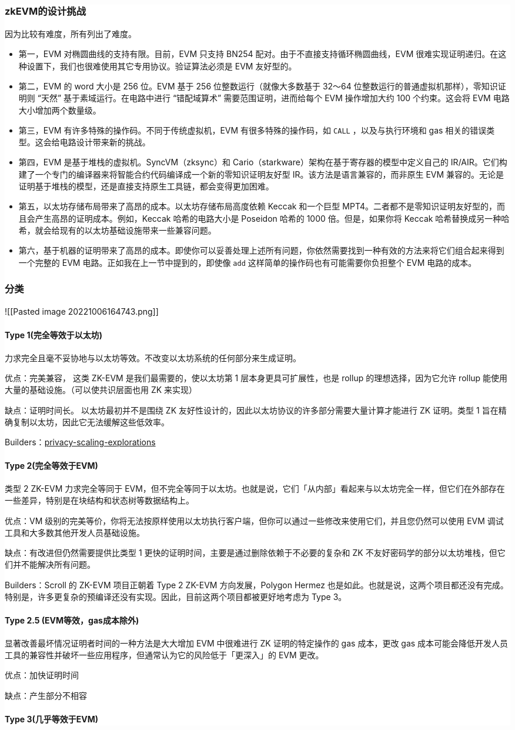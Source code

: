 ### zkEVM的设计挑战

因为比较有难度，所有列出了难度。

-   第一，EVM 对椭圆曲线的支持有限。目前，EVM 只支持 BN254 配对。由于不直接支持循环椭圆曲线，EVM 很难实现证明递归。在这种设置下，我们也很难使用其它专用协议。验证算法必须是 EVM 友好型的。
    
-   第二，EVM 的 word 大小是 256 位。EVM 基于 256 位整数运行（就像大多数基于 32～64 位整数运行的普通虚拟机那样），零知识证明则 “天然” 基于素域运行。在电路中进行 “错配域算术” 需要范围证明，进而给每个 EVM 操作增加大约 100 个约束。这会将 EVM 电路大小增加两个数量级。
    
-   第三，EVM 有许多特殊的操作码。不同于传统虚拟机，EVM 有很多特殊的操作码，如 `CALL` ，以及与执行环境和 gas 相关的错误类型。这会给电路设计带来新的挑战。
    
-   第四，EVM 是基于堆栈的虚拟机。SyncVM（zksync）和 Cario（starkware）架构在基于寄存器的模型中定义自己的 IR/AIR。它们构建了一个专门的编译器来将智能合约代码编译成一个新的零知识证明友好型 IR。该方法是语言兼容的，而非原生 EVM 兼容的。无论是证明基于堆栈的模型，还是直接支持原生工具链，都会变得更加困难。
    
-   第五，以太坊存储布局带来了高昂的成本。以太坊存储布局高度依赖 Keccak 和一个巨型 MPT4。二者都不是零知识证明友好型的，而且会产生高昂的证明成本。例如，Keccak 哈希的电路大小是 Poseidon 哈希的 1000 倍。但是，如果你将 Keccak 哈希替换成另一种哈希，就会给现有的以太坊基础设施带来一些兼容问题。
    
-   第六，基于机器的证明带来了高昂的成本。即使你可以妥善处理上述所有问题，你依然需要找到一种有效的方法来将它们组合起来得到一个完整的 EVM 电路。正如我在上一节中提到的，即使像 `add` 这样简单的操作码也有可能需要你负担整个 EVM 电路的成本。

### 分类

![[Pasted image 20221006164743.png]]

#### Type 1(完全等效于以太坊)

力求完全且毫不妥协地与以太坊等效。不改变以太坊系统的任何部分来生成证明。

优点：完美兼容， 这类 ZK-EVM 是我们最需要的，使以太坊第 1 层本身更具可扩展性，也是 rollup 的理想选择，因为它允许 rollup 能使用大量的基础设施。（可以使共识层面也用 ZK 来实现）

缺点：证明时间长。 以太坊最初并不是围绕 ZK 友好性设计的，因此以太坊协议的许多部分需要大量计算才能进行 ZK 证明。类型 1 旨在精确复制以太坊，因此它无法缓解这些低效率。

Builders：[privacy-scaling-explorations](https://github.com/privacy-scaling-explorations/zkevm-circuits)

#### Type 2(完全等效于EVM)

类型 2 ZK-EVM 力求完全等同于 EVM，但不完全等同于以太坊。也就是说，它们「从内部」看起来与以太坊完全一样，但它们在外部存在一些差异，特别是在块结构和状态树等数据结构上。

优点：VM 级别的完美等价，你将无法按原样使用以太坊执行客户端，但你可以通过一些修改来使用它们，并且您仍然可以使用 EVM 调试工具和大多数其他开发人员基础设施。

缺点：有改进但仍然需要提供比类型 1 更快的证明时间，主要是通过删除依赖于不必要的复杂和 ZK 不友好密码学的部分以太坊堆栈，但它们并不能解决所有问题。

Builders：Scroll 的 ZK-EVM 项目正朝着 Type 2 ZK-EVM 方向发展，Polygon Hermez 也是如此。也就是说，这两个项目都还没有完成。特别是，许多更复杂的预编译还没有实现。因此，目前这两个项目都被更好地考虑为 Type 3。

#### Type 2.5 (EVM等效，gas成本除外)

显著改善最坏情况证明者时间的一种方法是大大增加 EVM 中很难进行 ZK 证明的特定操作的 gas 成本，更改 gas 成本可能会降低开发人员工具的兼容性并破坏一些应用程序，但通常认为它的风险低于「更深入」的 EVM 更改。

优点：加快证明时间

缺点：产生部分不相容

#### Type 3(几乎等效于EVM)
